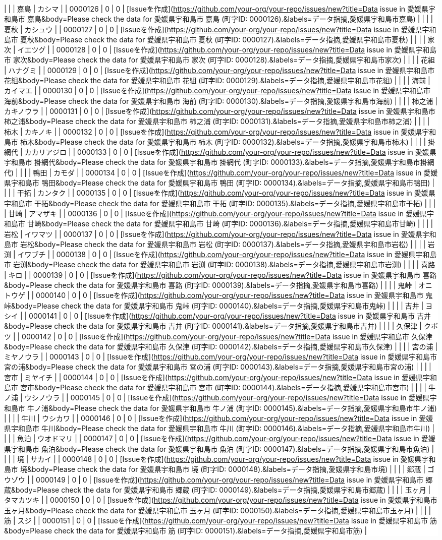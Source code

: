 |  |  | 嘉島 |   カシマ |  | 0000126 | 0 | 0 | [Issueを作成](https://github.com/your-org/your-repo/issues/new?title=Data issue in 愛媛県宇和島市   嘉島&body=Please check the data for 愛媛県宇和島市   嘉島 (町字ID: 0000126).&labels=データ指摘,愛媛県宇和島市嘉島) |
|  |  | 夏秋 |   カシュウ |  | 0000127 | 0 | 0 | [Issueを作成](https://github.com/your-org/your-repo/issues/new?title=Data issue in 愛媛県宇和島市   夏秋&body=Please check the data for 愛媛県宇和島市   夏秋 (町字ID: 0000127).&labels=データ指摘,愛媛県宇和島市夏秋) |
|  |  | 家次 |   イエツグ |  | 0000128 | 0 | 0 | [Issueを作成](https://github.com/your-org/your-repo/issues/new?title=Data issue in 愛媛県宇和島市   家次&body=Please check the data for 愛媛県宇和島市   家次 (町字ID: 0000128).&labels=データ指摘,愛媛県宇和島市家次) |
|  |  | 花組 |   ハナグミ |  | 0000129 | 0 | 0 | [Issueを作成](https://github.com/your-org/your-repo/issues/new?title=Data issue in 愛媛県宇和島市   花組&body=Please check the data for 愛媛県宇和島市   花組 (町字ID: 0000129).&labels=データ指摘,愛媛県宇和島市花組) |
|  |  | 海前 |   カイマエ |  | 0000130 | 0 | 0 | [Issueを作成](https://github.com/your-org/your-repo/issues/new?title=Data issue in 愛媛県宇和島市   海前&body=Please check the data for 愛媛県宇和島市   海前 (町字ID: 0000130).&labels=データ指摘,愛媛県宇和島市海前) |
|  |  | 柿之浦 |   カキノウラ |  | 0000131 | 0 | 0 | [Issueを作成](https://github.com/your-org/your-repo/issues/new?title=Data issue in 愛媛県宇和島市   柿之浦&body=Please check the data for 愛媛県宇和島市   柿之浦 (町字ID: 0000131).&labels=データ指摘,愛媛県宇和島市柿之浦) |
|  |  | 柿木 |   カキノキ |  | 0000132 | 0 | 0 | [Issueを作成](https://github.com/your-org/your-repo/issues/new?title=Data issue in 愛媛県宇和島市   柿木&body=Please check the data for 愛媛県宇和島市   柿木 (町字ID: 0000132).&labels=データ指摘,愛媛県宇和島市柿木) |
|  |  | 掛網代 |   カカリアジロ |  | 0000133 | 0 | 0 | [Issueを作成](https://github.com/your-org/your-repo/issues/new?title=Data issue in 愛媛県宇和島市   掛網代&body=Please check the data for 愛媛県宇和島市   掛網代 (町字ID: 0000133).&labels=データ指摘,愛媛県宇和島市掛網代) |
|  |  | 鴨田 |   カモダ |  | 0000134 | 0 | 0 | [Issueを作成](https://github.com/your-org/your-repo/issues/new?title=Data issue in 愛媛県宇和島市   鴨田&body=Please check the data for 愛媛県宇和島市   鴨田 (町字ID: 0000134).&labels=データ指摘,愛媛県宇和島市鴨田) |
|  |  | 干拓 |   カンタク |  | 0000135 | 0 | 0 | [Issueを作成](https://github.com/your-org/your-repo/issues/new?title=Data issue in 愛媛県宇和島市   干拓&body=Please check the data for 愛媛県宇和島市   干拓 (町字ID: 0000135).&labels=データ指摘,愛媛県宇和島市干拓) |
|  |  | 甘崎 |   アマザキ |  | 0000136 | 0 | 0 | [Issueを作成](https://github.com/your-org/your-repo/issues/new?title=Data issue in 愛媛県宇和島市   甘崎&body=Please check the data for 愛媛県宇和島市   甘崎 (町字ID: 0000136).&labels=データ指摘,愛媛県宇和島市甘崎) |
|  |  | 岩松 |   イワマツ |  | 0000137 | 0 | 0 | [Issueを作成](https://github.com/your-org/your-repo/issues/new?title=Data issue in 愛媛県宇和島市   岩松&body=Please check the data for 愛媛県宇和島市   岩松 (町字ID: 0000137).&labels=データ指摘,愛媛県宇和島市岩松) |
|  |  | 岩渕 |   イワブチ |  | 0000138 | 0 | 0 | [Issueを作成](https://github.com/your-org/your-repo/issues/new?title=Data issue in 愛媛県宇和島市   岩渕&body=Please check the data for 愛媛県宇和島市   岩渕 (町字ID: 0000138).&labels=データ指摘,愛媛県宇和島市岩渕) |
|  |  | 喜路 |   キロ |  | 0000139 | 0 | 0 | [Issueを作成](https://github.com/your-org/your-repo/issues/new?title=Data issue in 愛媛県宇和島市   喜路&body=Please check the data for 愛媛県宇和島市   喜路 (町字ID: 0000139).&labels=データ指摘,愛媛県宇和島市喜路) |
|  |  | 鬼峠 |   オニトウゲ |  | 0000140 | 0 | 0 | [Issueを作成](https://github.com/your-org/your-repo/issues/new?title=Data issue in 愛媛県宇和島市   鬼峠&body=Please check the data for 愛媛県宇和島市   鬼峠 (町字ID: 0000140).&labels=データ指摘,愛媛県宇和島市鬼峠) |
|  |  | 吉井 |   ヨシイ |  | 0000141 | 0 | 0 | [Issueを作成](https://github.com/your-org/your-repo/issues/new?title=Data issue in 愛媛県宇和島市   吉井&body=Please check the data for 愛媛県宇和島市   吉井 (町字ID: 0000141).&labels=データ指摘,愛媛県宇和島市吉井) |
|  |  | 久保津 |   クボツ |  | 0000142 | 0 | 0 | [Issueを作成](https://github.com/your-org/your-repo/issues/new?title=Data issue in 愛媛県宇和島市   久保津&body=Please check the data for 愛媛県宇和島市   久保津 (町字ID: 0000142).&labels=データ指摘,愛媛県宇和島市久保津) |
|  |  | 宮の浦 |   ミヤノウラ |  | 0000143 | 0 | 0 | [Issueを作成](https://github.com/your-org/your-repo/issues/new?title=Data issue in 愛媛県宇和島市   宮の浦&body=Please check the data for 愛媛県宇和島市   宮の浦 (町字ID: 0000143).&labels=データ指摘,愛媛県宇和島市宮の浦) |
|  |  | 宮市 |   ミヤイチ |  | 0000144 | 0 | 0 | [Issueを作成](https://github.com/your-org/your-repo/issues/new?title=Data issue in 愛媛県宇和島市   宮市&body=Please check the data for 愛媛県宇和島市   宮市 (町字ID: 0000144).&labels=データ指摘,愛媛県宇和島市宮市) |
|  |  | 牛ノ浦 |   ウシノウラ |  | 0000145 | 0 | 0 | [Issueを作成](https://github.com/your-org/your-repo/issues/new?title=Data issue in 愛媛県宇和島市   牛ノ浦&body=Please check the data for 愛媛県宇和島市   牛ノ浦 (町字ID: 0000145).&labels=データ指摘,愛媛県宇和島市牛ノ浦) |
|  |  | 牛川 |   ウシカワ |  | 0000146 | 0 | 0 | [Issueを作成](https://github.com/your-org/your-repo/issues/new?title=Data issue in 愛媛県宇和島市   牛川&body=Please check the data for 愛媛県宇和島市   牛川 (町字ID: 0000146).&labels=データ指摘,愛媛県宇和島市牛川) |
|  |  | 魚泊 |   ウオドマリ |  | 0000147 | 0 | 0 | [Issueを作成](https://github.com/your-org/your-repo/issues/new?title=Data issue in 愛媛県宇和島市   魚泊&body=Please check the data for 愛媛県宇和島市   魚泊 (町字ID: 0000147).&labels=データ指摘,愛媛県宇和島市魚泊) |
|  |  | 境 |   サカイ |  | 0000148 | 0 | 0 | [Issueを作成](https://github.com/your-org/your-repo/issues/new?title=Data issue in 愛媛県宇和島市   境&body=Please check the data for 愛媛県宇和島市   境 (町字ID: 0000148).&labels=データ指摘,愛媛県宇和島市境) |
|  |  | 郷蔵 |   ゴウゾウ |  | 0000149 | 0 | 0 | [Issueを作成](https://github.com/your-org/your-repo/issues/new?title=Data issue in 愛媛県宇和島市   郷蔵&body=Please check the data for 愛媛県宇和島市   郷蔵 (町字ID: 0000149).&labels=データ指摘,愛媛県宇和島市郷蔵) |
|  |  | 玉ヶ月 |   タマカツキ |  | 0000150 | 0 | 0 | [Issueを作成](https://github.com/your-org/your-repo/issues/new?title=Data issue in 愛媛県宇和島市   玉ヶ月&body=Please check the data for 愛媛県宇和島市   玉ヶ月 (町字ID: 0000150).&labels=データ指摘,愛媛県宇和島市玉ヶ月) |
|  |  | 筋 |   スジ |  | 0000151 | 0 | 0 | [Issueを作成](https://github.com/your-org/your-repo/issues/new?title=Data issue in 愛媛県宇和島市   筋&body=Please check the data for 愛媛県宇和島市   筋 (町字ID: 0000151).&labels=データ指摘,愛媛県宇和島市筋) |